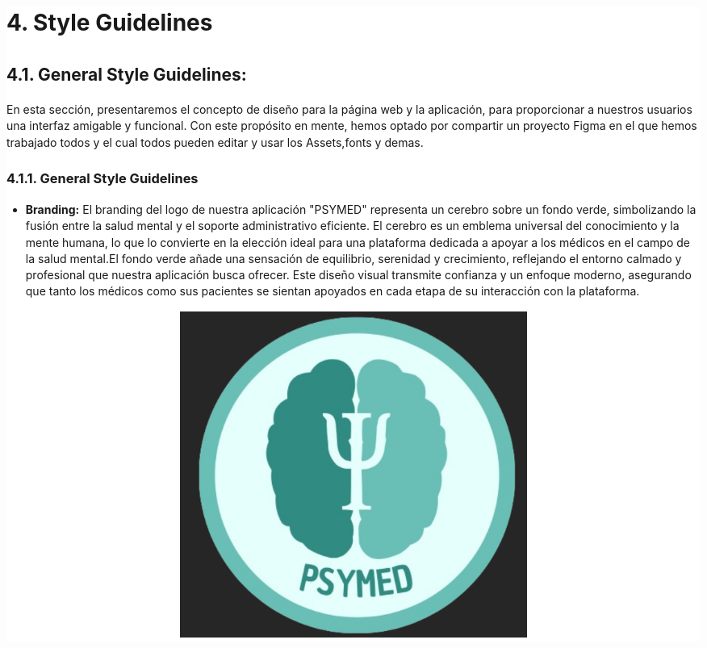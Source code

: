 # 4. Style Guidelines
## 4.1. General Style Guidelines: 
En esta sección, presentaremos el concepto de diseño para la página web y
la aplicación, para proporcionar a nuestros usuarios una interfaz amigable
y funcional. Con este propósito en mente, hemos optado por compartir un proyecto
Figma en el que hemos trabajado todos y el cual todos pueden editar y usar los
Assets,fonts y demas.
### 4.1.1. General Style Guidelines
- **Branding:** El branding del logo de nuestra aplicación "PSYMED" representa un cerebro
  sobre un fondo verde, simbolizando la fusión entre la salud mental
  y el soporte administrativo eficiente. El cerebro es un emblema
  universal del conocimiento y la mente humana, lo que lo convierte
  en la elección ideal para una plataforma dedicada a apoyar a los
  médicos en el campo de la salud mental.El fondo verde añade una sensación de equilibrio, serenidad
y crecimiento, reflejando el entorno calmado y profesional
que nuestra aplicación busca ofrecer. Este diseño visual
transmite confianza y un enfoque moderno, asegurando que
tanto los médicos como sus pacientes se sientan apoyados en
cada etapa de su interacción con la plataforma.
<div style="text-align: center;">
  <img src="/assets/PSYMED.png" alt="Logo de la platafroma PSYMED" style="max-width: 50%; height: auto;">
</div>
